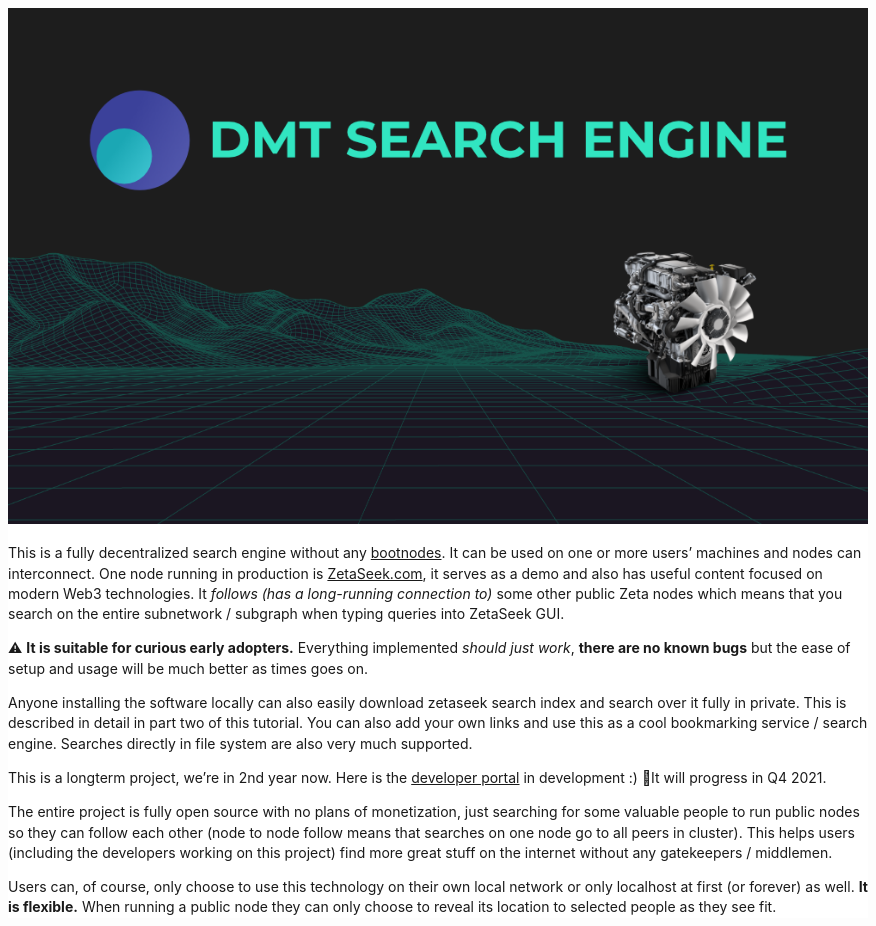 <img src="./img/dmt_search_engine.png" alt="dmt search engine" />

This is a fully decentralized search engine without any [bootnodes](https://ethereum.stackexchange.com/questions/44265/how-does-a-bootnode-work). It can be used on one or more users’ machines and nodes can interconnect. One node running in production is [ZetaSeek.com](https://zetaseek.com), it serves as a demo and also has useful content focused on modern Web3 technologies. It <i>follows (has a long-running connection to)</i> some other public Zeta nodes which means that you search on the entire subnetwork / subgraph when typing queries into ZetaSeek GUI. 

⚠️ **It is suitable for curious early adopters.** Everything implemented *should just work*, **there are no known bugs** but the ease of setup and usage will be much better as times goes on.

Anyone installing the software locally can also easily download zetaseek search index and search over it fully in private. This is described in detail in part two of this tutorial. You can also add your own links and use this as a cool bookmarking service / search engine. Searches directly in file system are also very much supported. 

This is a longterm project, we’re in 2nd year now. Here is the [developer portal](https://dmt-system.com) in development :) 👷It will progress in Q4 2021.

The entire project is fully open source with no plans of monetization, just searching for some valuable people to run public nodes so they can follow each other (node to node follow means that searches on one node go to all peers in cluster). This helps users (including the developers working on this project) find more great stuff on the internet without any gatekeepers / middlemen.

Users can, of course, only choose to use this technology on their own local network or only localhost at first (or forever) as well. **It is flexible.** When running a public node they can only choose to reveal its location to selected people as they see fit.
